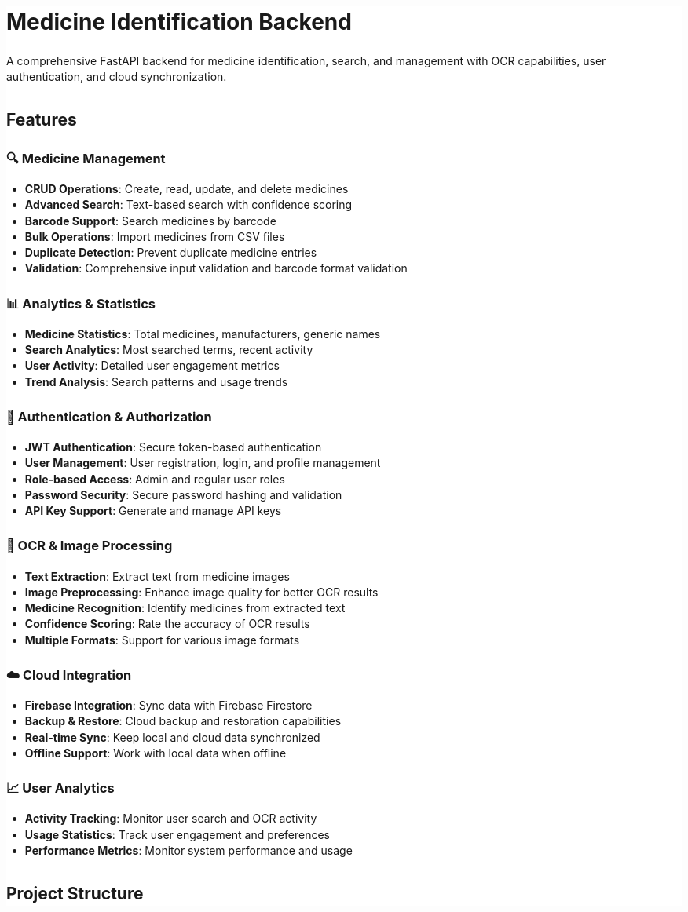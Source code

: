 # Medicine Identification Backend

A comprehensive FastAPI backend for medicine identification, search, and management with OCR capabilities, user authentication, and cloud synchronization.

## Features

### 🔍 Medicine Management
- **CRUD Operations**: Create, read, update, and delete medicines
- **Advanced Search**: Text-based search with confidence scoring
- **Barcode Support**: Search medicines by barcode
- **Bulk Operations**: Import medicines from CSV files
- **Duplicate Detection**: Prevent duplicate medicine entries
- **Validation**: Comprehensive input validation and barcode format validation

### 📊 Analytics & Statistics
- **Medicine Statistics**: Total medicines, manufacturers, generic names
- **Search Analytics**: Most searched terms, recent activity
- **User Activity**: Detailed user engagement metrics
- **Trend Analysis**: Search patterns and usage trends

### 🔐 Authentication & Authorization
- **JWT Authentication**: Secure token-based authentication
- **User Management**: User registration, login, and profile management
- **Role-based Access**: Admin and regular user roles
- **Password Security**: Secure password hashing and validation
- **API Key Support**: Generate and manage API keys

### 📸 OCR & Image Processing
- **Text Extraction**: Extract text from medicine images
- **Image Preprocessing**: Enhance image quality for better OCR results
- **Medicine Recognition**: Identify medicines from extracted text
- **Confidence Scoring**: Rate the accuracy of OCR results
- **Multiple Formats**: Support for various image formats

### ☁️ Cloud Integration
- **Firebase Integration**: Sync data with Firebase Firestore
- **Backup & Restore**: Cloud backup and restoration capabilities
- **Real-time Sync**: Keep local and cloud data synchronized
- **Offline Support**: Work with local data when offline

### 📈 User Analytics
- **Activity Tracking**: Monitor user search and OCR activity
- **Usage Statistics**: Track user engagement and preferences
- **Performance Metrics**: Monitor system performance and usage

## Project Structure
